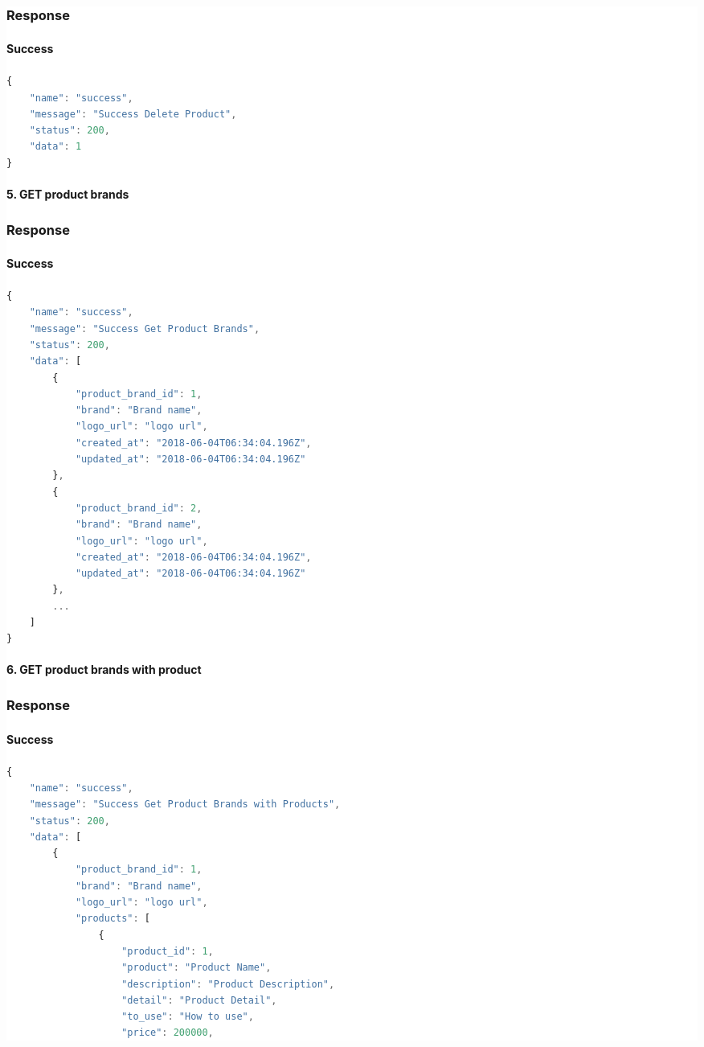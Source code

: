 ### Response
#### Success

```javascript
{
    "name": "success",
    "message": "Success Delete Product",
    "status": 200,
    "data": 1
}
```
#### 5. GET product brands

### Response
#### Success

```javascript
{
    "name": "success",
    "message": "Success Get Product Brands",
    "status": 200,
    "data": [
        {
            "product_brand_id": 1,
            "brand": "Brand name",
            "logo_url": "logo url",
            "created_at": "2018-06-04T06:34:04.196Z",
            "updated_at": "2018-06-04T06:34:04.196Z"
        },
        {
            "product_brand_id": 2,
            "brand": "Brand name",
            "logo_url": "logo url",
            "created_at": "2018-06-04T06:34:04.196Z",
            "updated_at": "2018-06-04T06:34:04.196Z"
        },
        ...
    ]
}
```
#### 6. GET product brands with product

### Response
#### Success

```javascript
{
    "name": "success",
    "message": "Success Get Product Brands with Products",
    "status": 200,
    "data": [
        {
            "product_brand_id": 1,
            "brand": "Brand name",
            "logo_url": "logo url",
            "products": [
                {
                    "product_id": 1,
                    "product": "Product Name",
                    "description": "Product Description",
                    "detail": "Product Detail",
                    "to_use": "How to use",
                    "price": 200000,
```